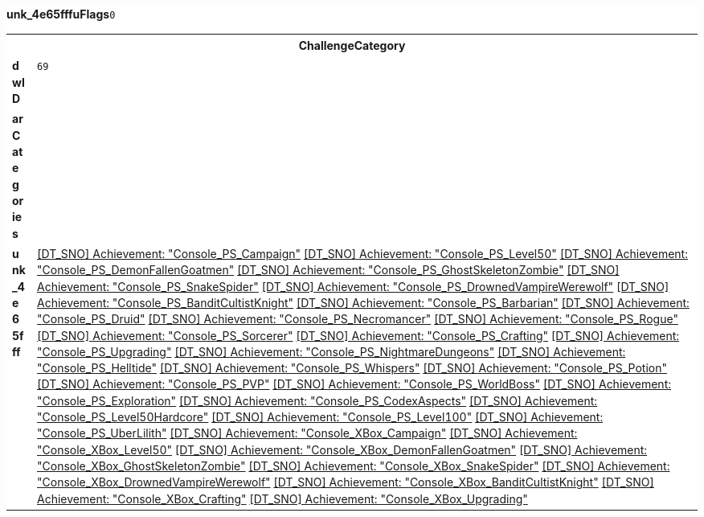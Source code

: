 
</td></tr><tr><td><b>unk_4e65fff</b></td><td></td></tr><tr><td><b>uFlags</b></td><td><code>0</code></td></tr></table>


<table><tr><th colspan="100%">ChallengeCategory</th></tr><tr><td><b>dwID</b></td><td><code>69</code></td></tr><tr><td><b>arCategories</b></td><td></td></tr><tr><td><b>unk_4e65fff</b></td><td><a href="..\Achievement\Console_PS_Campaign.ach.md">[DT_SNO] Achievement: "Console_PS_Campaign"</a>
<a href="..\Achievement\Console_PS_Level50.ach.md">[DT_SNO] Achievement: "Console_PS_Level50"</a>
<a href="..\Achievement\Console_PS_DemonFallenGoatmen.ach.md">[DT_SNO] Achievement: "Console_PS_DemonFallenGoatmen"</a>
<a href="..\Achievement\Console_PS_GhostSkeletonZombie.ach.md">[DT_SNO] Achievement: "Console_PS_GhostSkeletonZombie"</a>
<a href="..\Achievement\Console_PS_SnakeSpider.ach.md">[DT_SNO] Achievement: "Console_PS_SnakeSpider"</a>
<a href="..\Achievement\Console_PS_DrownedVampireWerewolf.ach.md">[DT_SNO] Achievement: "Console_PS_DrownedVampireWerewolf"</a>
<a href="..\Achievement\Console_PS_BanditCultistKnight.ach.md">[DT_SNO] Achievement: "Console_PS_BanditCultistKnight"</a>
<a href="..\Achievement\Console_PS_Barbarian.ach.md">[DT_SNO] Achievement: "Console_PS_Barbarian"</a>
<a href="..\Achievement\Console_PS_Druid.ach.md">[DT_SNO] Achievement: "Console_PS_Druid"</a>
<a href="..\Achievement\Console_PS_Necromancer.ach.md">[DT_SNO] Achievement: "Console_PS_Necromancer"</a>
<a href="..\Achievement\Console_PS_Rogue.ach.md">[DT_SNO] Achievement: "Console_PS_Rogue"</a>
<a href="..\Achievement\Console_PS_Sorcerer.ach.md">[DT_SNO] Achievement: "Console_PS_Sorcerer"</a>
<a href="..\Achievement\Console_PS_Crafting.ach.md">[DT_SNO] Achievement: "Console_PS_Crafting"</a>
<a href="..\Achievement\Console_PS_Upgrading.ach.md">[DT_SNO] Achievement: "Console_PS_Upgrading"</a>
<a href="..\Achievement\Console_PS_NightmareDungeons.ach.md">[DT_SNO] Achievement: "Console_PS_NightmareDungeons"</a>
<a href="..\Achievement\Console_PS_Helltide.ach.md">[DT_SNO] Achievement: "Console_PS_Helltide"</a>
<a href="..\Achievement\Console_PS_Whispers.ach.md">[DT_SNO] Achievement: "Console_PS_Whispers"</a>
<a href="..\Achievement\Console_PS_Potion.ach.md">[DT_SNO] Achievement: "Console_PS_Potion"</a>
<a href="..\Achievement\Console_PS_PVP.ach.md">[DT_SNO] Achievement: "Console_PS_PVP"</a>
<a href="..\Achievement\Console_PS_WorldBoss.ach.md">[DT_SNO] Achievement: "Console_PS_WorldBoss"</a>
<a href="..\Achievement\Console_PS_Exploration.ach.md">[DT_SNO] Achievement: "Console_PS_Exploration"</a>
<a href="..\Achievement\Console_PS_CodexAspects.ach.md">[DT_SNO] Achievement: "Console_PS_CodexAspects"</a>
<a href="..\Achievement\Console_PS_Level50Hardcore.ach.md">[DT_SNO] Achievement: "Console_PS_Level50Hardcore"</a>
<a href="..\Achievement\Console_PS_Level100.ach.md">[DT_SNO] Achievement: "Console_PS_Level100"</a>
<a href="..\Achievement\Console_PS_UberLilith.ach.md">[DT_SNO] Achievement: "Console_PS_UberLilith"</a>
<a href="..\Achievement\Console_XBox_Campaign.ach.md">[DT_SNO] Achievement: "Console_XBox_Campaign"</a>
<a href="..\Achievement\Console_XBox_Level50.ach.md">[DT_SNO] Achievement: "Console_XBox_Level50"</a>
<a href="..\Achievement\Console_XBox_DemonFallenGoatmen.ach.md">[DT_SNO] Achievement: "Console_XBox_DemonFallenGoatmen"</a>
<a href="..\Achievement\Console_XBox_GhostSkeletonZombie.ach.md">[DT_SNO] Achievement: "Console_XBox_GhostSkeletonZombie"</a>
<a href="..\Achievement\Console_XBox_SnakeSpider.ach.md">[DT_SNO] Achievement: "Console_XBox_SnakeSpider"</a>
<a href="..\Achievement\Console_XBox_DrownedVampireWerewolf.ach.md">[DT_SNO] Achievement: "Console_XBox_DrownedVampireWerewolf"</a>
<a href="..\Achievement\Console_XBox_BanditCultistKnight.ach.md">[DT_SNO] Achievement: "Console_XBox_BanditCultistKnight"</a>
<a href="..\Achievement\Console_XBox_Crafting.ach.md">[DT_SNO] Achievement: "Console_XBox_Crafting"</a>
<a href="..\Achievement\Console_XBox_Upgrading.ach.md">[DT_SNO] Achievement: "Console_XBox_Upgrading"</a>